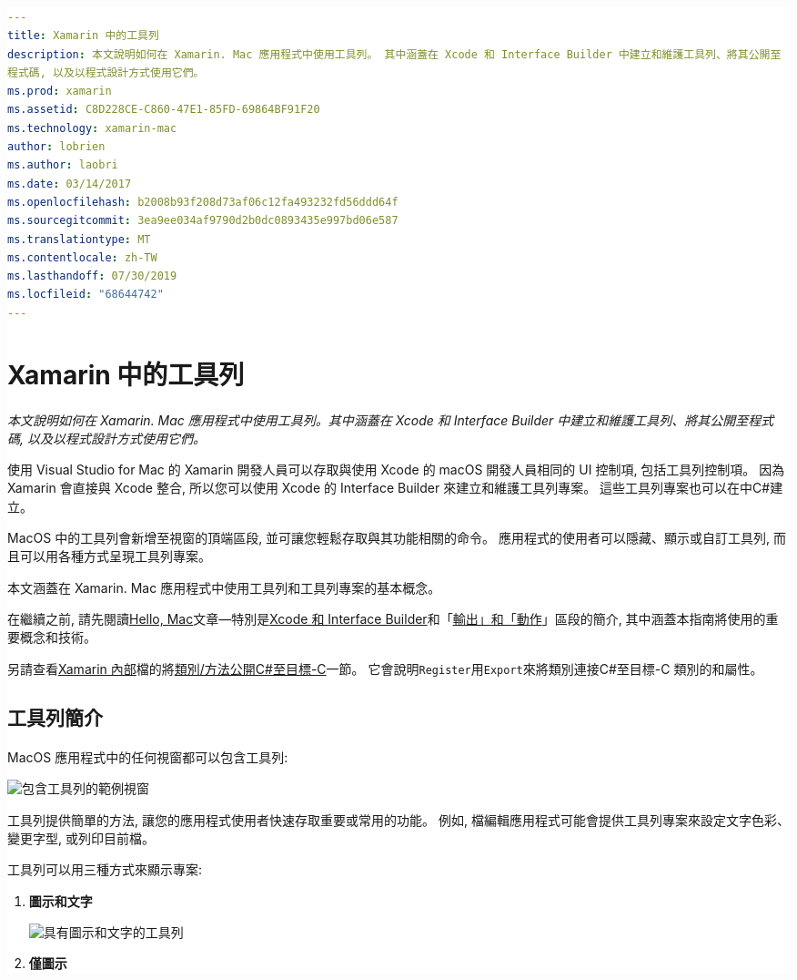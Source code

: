 ```yaml
---
title: Xamarin 中的工具列
description: 本文說明如何在 Xamarin. Mac 應用程式中使用工具列。 其中涵蓋在 Xcode 和 Interface Builder 中建立和維護工具列、將其公開至程式碼, 以及以程式設計方式使用它們。
ms.prod: xamarin
ms.assetid: C8D228CE-C860-47E1-85FD-69864BF91F20
ms.technology: xamarin-mac
author: lobrien
ms.author: laobri
ms.date: 03/14/2017
ms.openlocfilehash: b2008b93f208d73af06c12fa493232fd56ddd64f
ms.sourcegitcommit: 3ea9ee034af9790d2b0dc0893435e997bd06e587
ms.translationtype: MT
ms.contentlocale: zh-TW
ms.lasthandoff: 07/30/2019
ms.locfileid: "68644742"
---
```

# <a name="toolbars-in-xamarinmac"></a>Xamarin 中的工具列

_本文說明如何在 Xamarin. Mac 應用程式中使用工具列。其中涵蓋在 Xcode 和 Interface Builder 中建立和維護工具列、將其公開至程式碼, 以及以程式設計方式使用它們。_

使用 Visual Studio for Mac 的 Xamarin 開發人員可以存取與使用 Xcode 的 macOS 開發人員相同的 UI 控制項, 包括工具列控制項。 因為 Xamarin 會直接與 Xcode 整合, 所以您可以使用 Xcode 的 Interface Builder 來建立和維護工具列專案。 這些工具列專案也可以在中C#建立。

MacOS 中的工具列會新增至視窗的頂端區段, 並可讓您輕鬆存取與其功能相關的命令。 應用程式的使用者可以隱藏、顯示或自訂工具列, 而且可以用各種方式呈現工具列專案。

本文涵蓋在 Xamarin. Mac 應用程式中使用工具列和工具列專案的基本概念。 

在繼續之前, 請先閱讀[Hello, Mac](~/mac/get-started/hello-mac.md)文章—特別是[Xcode 和 Interface Builder](~/mac/get-started/hello-mac.md#introduction-to-xcode-and-interface-builder)和「[輸出」和「動作](~/mac/get-started/hello-mac.md#outlets-and-actions)」區段的簡介, 其中涵蓋本指南將使用的重要概念和技術。

另請查看[Xamarin 內部](~/mac/internals/how-it-works.md)檔的將[類別/方法公開C#至目標-C](~/mac/internals/how-it-works.md)一節。 它會說明`Register`用`Export`來將類別連接C#至目標-C 類別的和屬性。

## <a name="introduction-to-toolbars"></a>工具列簡介

MacOS 應用程式中的任何視窗都可以包含工具列:

![包含工具列的範例視窗](toolbar-images/info01.png "包含工具列的範例視窗")

工具列提供簡單的方法, 讓您的應用程式使用者快速存取重要或常用的功能。 例如, 檔編輯應用程式可能會提供工具列專案來設定文字色彩、變更字型, 或列印目前檔。

工具列可以用三種方式來顯示專案:

1. **圖示和文字** 

     ![具有圖示和文字的工具列](toolbar-images/info02.png "具有圖示和文字的工具列")

2. **僅圖示** 
